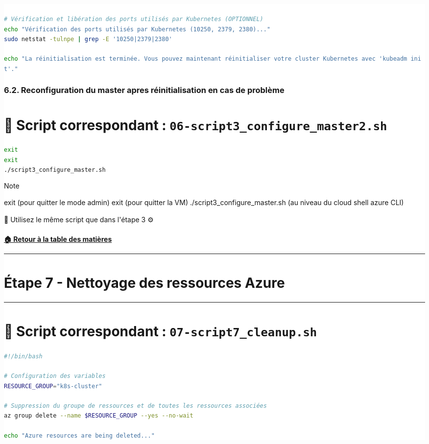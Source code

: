 ```bash

# Vérification et libération des ports utilisés par Kubernetes (OPTIONNEL)
echo "Vérification des ports utilisés par Kubernetes (10250, 2379, 2380)..."
sudo netstat -tulnpe | grep -E '10250|2379|2380'

echo "La réinitialisation est terminée. Vous pouvez maintenant réinitialiser votre cluster Kubernetes avec 'kubeadm init'."
```
<a name="script6"></a>
### 6.2. Reconfiguration du master apres réinitialisation en cas de problème

# 📜 Script correspondant : `06-script3_configure_master2.sh`


```bash
exit 
exit 
./script3_configure_master.sh

```


> [!NOTE]
> exit (pour quitter le mode admin)
> exit (pour quitter la VM)
> ./script3_configure_master.sh (au niveau du cloud shell azure CLI)
 

🔄 Utilisez le même script que dans l'étape 3 ⚙️


<a name="script7"></a>
<a name="etape7"></a>

#### [🏠 Retour à la table des matières](#table-des-matieres)


---
# Étape 7 - Nettoyage des ressources Azure
---

# 📜 Script correspondant : `07-script7_cleanup.sh`


```bash
#!/bin/bash

# Configuration des variables
RESOURCE_GROUP="k8s-cluster"

# Suppression du groupe de ressources et de toutes les ressources associées
az group delete --name $RESOURCE_GROUP --yes --no-wait

echo "Azure resources are being deleted..."
```
